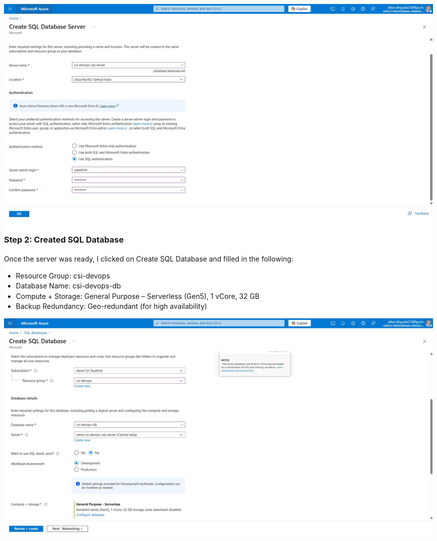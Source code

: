 ![sql-server](./snapshots/sql-server.jpg)


### Step 2: Created SQL Database

Once the server was ready, I clicked on Create SQL Database and filled in the following:

- Resource Group: csi-devops
- Database Name: csi-devops-db
- Compute + Storage: General Purpose – Serverless (Gen5), 1 vCore, 32 GB
- Backup Redundancy: Geo-redundant (for high availability)

![sql-db](./snapshots/sql-db-basic.jpg)
